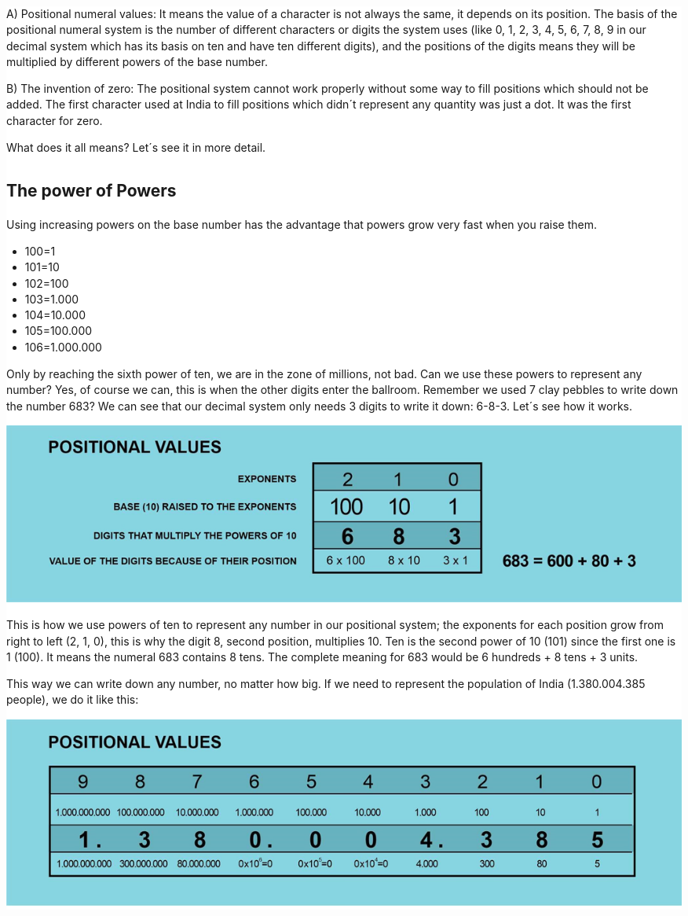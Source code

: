 A) Positional numeral values: It means the value of a character is not always the same, it
depends on its position. The basis of the positional numeral system is the number of
different characters or digits the system uses (like 0, 1, 2, 3, 4, 5, 6, 7, 8, 9 in our
decimal system which has its basis on ten and have ten different digits), and the
positions of the digits means they will be multiplied by different powers of the base
number.

B) The invention of zero: The positional system cannot work properly without some way to
fill positions which should not be added. The first character used at India to fill positions
which didn´t represent any quantity was just a dot. It was the first character for zero.

What does it all means? Let´s see it in more detail.

## The power of Powers

Using increasing powers on the base number has the advantage that powers grow very fast
when you raise them.

- 100=1
- 101=10
- 102=100
- 103=1.000
- 104=10.000
- 105=100.000
- 106=1.000.000

Only by reaching the sixth power of ten, we are in the zone of millions, not bad. Can we use
these powers to represent any number? Yes, of course we can, this is when the other digits
enter the ballroom. Remember we used 7 clay pebbles to write down the number 683? We can
see that our decimal system only needs 3 digits to write it down: 6-8-3. Let´s see how it works.

![Positional Values](_static/images/numeral/numeral-2.jpg)

This is how we use powers of ten to represent any number in our positional system; the
exponents for each position grow from right to left (2, 1, 0), this is why the digit 8, second
position, multiplies 10. Ten is the second power of 10 (101) since the first one is 1 (100). It
means the numeral 683 contains 8 tens. The complete meaning for 683 would be 6 hundreds +
8 tens + 3 units.

This way we can write down any number, no matter how big. If we need to represent the
population of India (1.380.004.385 people), we do it like this:

![Positional Values](_static/images/numeral/numeral-3.jpg)